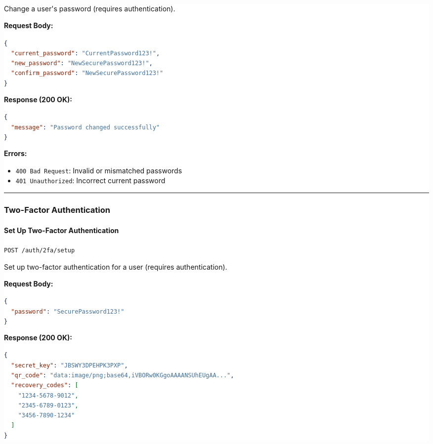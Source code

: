 Change a user's password (requires authentication).

**Request Body:**

```json
{
  "current_password": "CurrentPassword123!",
  "new_password": "NewSecurePassword123!",
  "confirm_password": "NewSecurePassword123!"
}
```

**Response (200 OK):**

```json
{
  "message": "Password changed successfully"
}
```

**Errors:**

- `400 Bad Request`: Invalid or mismatched passwords
- `401 Unauthorized`: Incorrect current password

---

### Two-Factor Authentication

#### Set Up Two-Factor Authentication

```
POST /auth/2fa/setup
```

Set up two-factor authentication for a user (requires authentication).

**Request Body:**

```json
{
  "password": "SecurePassword123!"
}
```

**Response (200 OK):**

```json
{
  "secret_key": "JBSWY3DPEHPK3PXP",
  "qr_code": "data:image/png;base64,iVBORw0KGgoAAAANSUhEUgAA...",
  "recovery_codes": [
    "1234-5678-9012",
    "2345-6789-0123",
    "3456-7890-1234"
  ]
}
```
